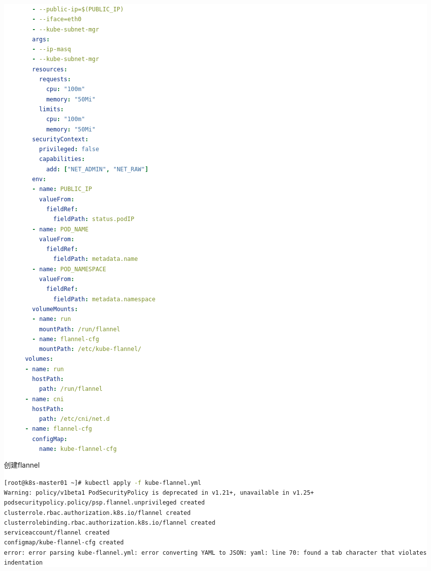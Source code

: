 ```yaml
        - --public-ip=$(PUBLIC_IP) 
        - --iface=eth0             
        - --kube-subnet-mgr
        args:
        - --ip-masq
        - --kube-subnet-mgr
        resources:
          requests:
            cpu: "100m"
            memory: "50Mi"
          limits:
            cpu: "100m"
            memory: "50Mi"
        securityContext:
          privileged: false
          capabilities:
            add: ["NET_ADMIN", "NET_RAW"]
        env:
        - name: PUBLIC_IP     
          valueFrom:          
            fieldRef:          
              fieldPath: status.podIP
        - name: POD_NAME
          valueFrom:
            fieldRef:
              fieldPath: metadata.name
        - name: POD_NAMESPACE
          valueFrom:
            fieldRef:
              fieldPath: metadata.namespace
        volumeMounts:
        - name: run
          mountPath: /run/flannel
        - name: flannel-cfg
          mountPath: /etc/kube-flannel/
      volumes:
      - name: run
        hostPath:
          path: /run/flannel
      - name: cni
        hostPath:
          path: /etc/cni/net.d
      - name: flannel-cfg
        configMap:
          name: kube-flannel-cfg
```

创建flannel

```bash
[root@k8s-master01 ~]# kubectl apply -f kube-flannel.yml 
Warning: policy/v1beta1 PodSecurityPolicy is deprecated in v1.21+, unavailable in v1.25+
podsecuritypolicy.policy/psp.flannel.unprivileged created
clusterrole.rbac.authorization.k8s.io/flannel created
clusterrolebinding.rbac.authorization.k8s.io/flannel created
serviceaccount/flannel created
configmap/kube-flannel-cfg created
error: error parsing kube-flannel.yml: error converting YAML to JSON: yaml: line 70: found a tab character that violates indentation
```
